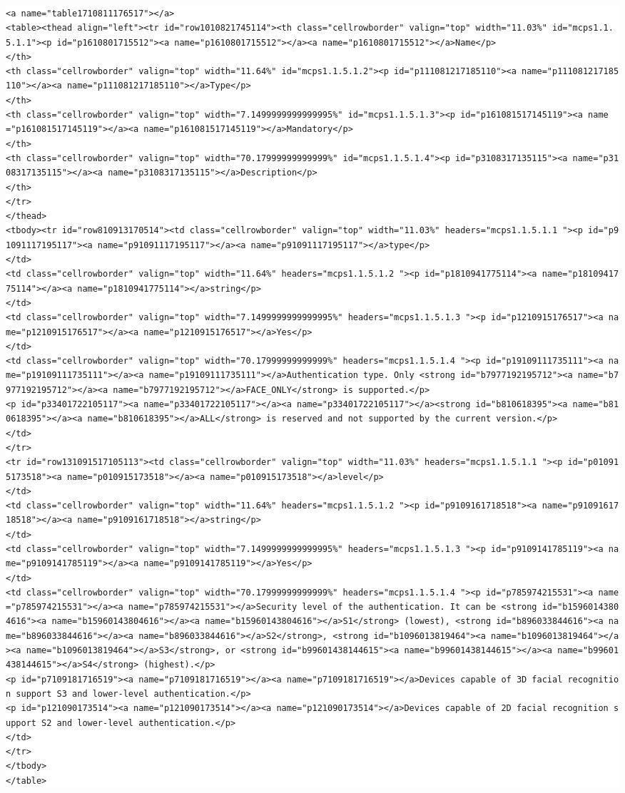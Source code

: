     <a name="table1710811176517"></a>
    <table><thead align="left"><tr id="row1010821745114"><th class="cellrowborder" valign="top" width="11.03%" id="mcps1.1.5.1.1"><p id="p1610801715512"><a name="p1610801715512"></a><a name="p1610801715512"></a>Name</p>
    </th>
    <th class="cellrowborder" valign="top" width="11.64%" id="mcps1.1.5.1.2"><p id="p111081217185110"><a name="p111081217185110"></a><a name="p111081217185110"></a>Type</p>
    </th>
    <th class="cellrowborder" valign="top" width="7.1499999999999995%" id="mcps1.1.5.1.3"><p id="p161081517145119"><a name="p161081517145119"></a><a name="p161081517145119"></a>Mandatory</p>
    </th>
    <th class="cellrowborder" valign="top" width="70.17999999999999%" id="mcps1.1.5.1.4"><p id="p3108317135115"><a name="p3108317135115"></a><a name="p3108317135115"></a>Description</p>
    </th>
    </tr>
    </thead>
    <tbody><tr id="row810913170514"><td class="cellrowborder" valign="top" width="11.03%" headers="mcps1.1.5.1.1 "><p id="p91091117195117"><a name="p91091117195117"></a><a name="p91091117195117"></a>type</p>
    </td>
    <td class="cellrowborder" valign="top" width="11.64%" headers="mcps1.1.5.1.2 "><p id="p1810941775114"><a name="p1810941775114"></a><a name="p1810941775114"></a>string</p>
    </td>
    <td class="cellrowborder" valign="top" width="7.1499999999999995%" headers="mcps1.1.5.1.3 "><p id="p1210915176517"><a name="p1210915176517"></a><a name="p1210915176517"></a>Yes</p>
    </td>
    <td class="cellrowborder" valign="top" width="70.17999999999999%" headers="mcps1.1.5.1.4 "><p id="p19109111735111"><a name="p19109111735111"></a><a name="p19109111735111"></a>Authentication type. Only <strong id="b7977192195712"><a name="b7977192195712"></a><a name="b7977192195712"></a>FACE_ONLY</strong> is supported.</p>
    <p id="p33401722105117"><a name="p33401722105117"></a><a name="p33401722105117"></a><strong id="b810618395"><a name="b810618395"></a><a name="b810618395"></a>ALL</strong> is reserved and not supported by the current version.</p>
    </td>
    </tr>
    <tr id="row131091517105113"><td class="cellrowborder" valign="top" width="11.03%" headers="mcps1.1.5.1.1 "><p id="p010915173518"><a name="p010915173518"></a><a name="p010915173518"></a>level</p>
    </td>
    <td class="cellrowborder" valign="top" width="11.64%" headers="mcps1.1.5.1.2 "><p id="p9109161718518"><a name="p9109161718518"></a><a name="p9109161718518"></a>string</p>
    </td>
    <td class="cellrowborder" valign="top" width="7.1499999999999995%" headers="mcps1.1.5.1.3 "><p id="p9109141785119"><a name="p9109141785119"></a><a name="p9109141785119"></a>Yes</p>
    </td>
    <td class="cellrowborder" valign="top" width="70.17999999999999%" headers="mcps1.1.5.1.4 "><p id="p785974215531"><a name="p785974215531"></a><a name="p785974215531"></a>Security level of the authentication. It can be <strong id="b15960143804616"><a name="b15960143804616"></a><a name="b15960143804616"></a>S1</strong> (lowest), <strong id="b896033844616"><a name="b896033844616"></a><a name="b896033844616"></a>S2</strong>, <strong id="b1096013819464"><a name="b1096013819464"></a><a name="b1096013819464"></a>S3</strong>, or <strong id="b99601438144615"><a name="b99601438144615"></a><a name="b99601438144615"></a>S4</strong> (highest).</p>
    <p id="p7109181716519"><a name="p7109181716519"></a><a name="p7109181716519"></a>Devices capable of 3D facial recognition support S3 and lower-level authentication.</p>
    <p id="p121090173514"><a name="p121090173514"></a><a name="p121090173514"></a>Devices capable of 2D facial recognition support S2 and lower-level authentication.</p>
    </td>
    </tr>
    </tbody>
    </table>

